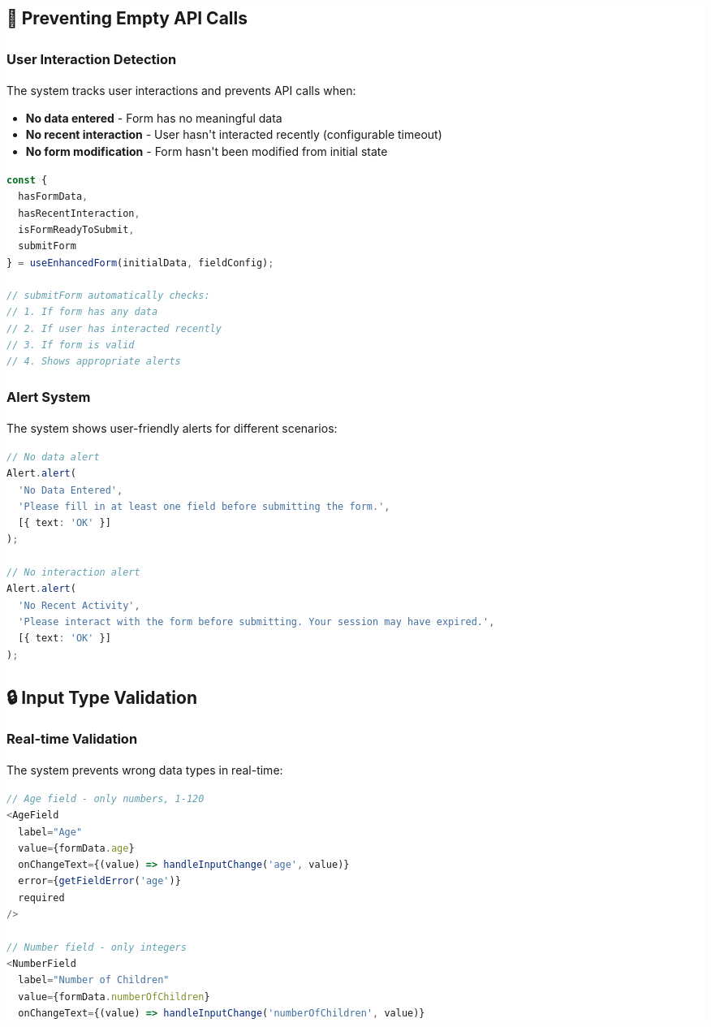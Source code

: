## 🚫 Preventing Empty API Calls

### User Interaction Detection

The system tracks user interactions and prevents API calls when:
- **No data entered** - Form has no meaningful data
- **No recent interaction** - User hasn't interacted recently (configurable timeout)
- **No form modification** - Form hasn't been modified from initial state

```typescript
const {
  hasFormData,
  hasRecentInteraction,
  isFormReadyToSubmit,
  submitForm
} = useEnhancedForm(initialData, fieldConfig);

// submitForm automatically checks:
// 1. If form has any data
// 2. If user has interacted recently
// 3. If form is valid
// 4. Shows appropriate alerts
```

### Alert System

The system shows user-friendly alerts for different scenarios:

```typescript
// No data alert
Alert.alert(
  'No Data Entered',
  'Please fill in at least one field before submitting the form.',
  [{ text: 'OK' }]
);

// No interaction alert
Alert.alert(
  'No Recent Activity',
  'Please interact with the form before submitting. Your session may have expired.',
  [{ text: 'OK' }]
);
```

## 🔒 Input Type Validation

### Real-time Validation

The system prevents wrong data types in real-time:

```typescript
// Age field - only numbers, 1-120
<AgeField
  label="Age"
  value={formData.age}
  onChangeText={(value) => handleInputChange('age', value)}
  error={getFieldError('age')}
  required
/>

// Number field - only integers
<NumberField
  label="Number of Children"
  value={formData.numberOfChildren}
  onChangeText={(value) => handleInputChange('numberOfChildren', value)}
```